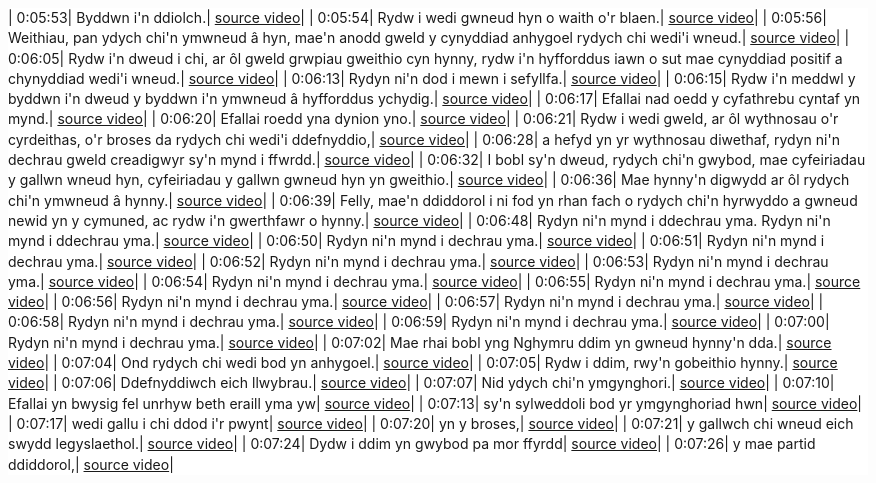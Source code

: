 | 0:05:53| Byddwn i'n ddiolch.| [source video](https://archive.org/details/citycouncil110901hillsideridgetopprotection?start=353)|
| 0:05:54| Rydw i wedi gwneud hyn o waith o'r blaen.| [source video](https://archive.org/details/citycouncil110901hillsideridgetopprotection?start=354)|
| 0:05:56| Weithiau, pan ydych chi'n ymwneud â hyn, mae'n anodd gweld y cynyddiad anhygoel rydych chi wedi'i wneud.| [source video](https://archive.org/details/citycouncil110901hillsideridgetopprotection?start=356)|
| 0:06:05| Rydw i'n dweud i chi, ar ôl gweld grwpiau gweithio cyn hynny, rydw i'n hyfforddus iawn o sut mae cynyddiad positif a chynyddiad wedi'i wneud.| [source video](https://archive.org/details/citycouncil110901hillsideridgetopprotection?start=365)|
| 0:06:13| Rydyn ni'n dod i mewn i sefyllfa.| [source video](https://archive.org/details/citycouncil110901hillsideridgetopprotection?start=373)|
| 0:06:15| Rydw i'n meddwl y byddwn i'n dweud y byddwn i'n ymwneud â hyfforddus ychydig.| [source video](https://archive.org/details/citycouncil110901hillsideridgetopprotection?start=375)|
| 0:06:17| Efallai nad oedd y cyfathrebu cyntaf yn mynd.| [source video](https://archive.org/details/citycouncil110901hillsideridgetopprotection?start=377)|
| 0:06:20| Efallai roedd yna dynion yno.| [source video](https://archive.org/details/citycouncil110901hillsideridgetopprotection?start=380)|
| 0:06:21| Rydw i wedi gweld, ar ôl wythnosau o'r cyrdeithas, o'r broses da rydych chi wedi'i ddefnyddio,| [source video](https://archive.org/details/citycouncil110901hillsideridgetopprotection?start=381)|
| 0:06:28| a hefyd yn yr wythnosau diwethaf, rydyn ni'n dechrau gweld creadigwyr sy'n mynd i ffwrdd.| [source video](https://archive.org/details/citycouncil110901hillsideridgetopprotection?start=388)|
| 0:06:32| I bobl sy'n dweud, rydych chi'n gwybod, mae cyfeiriadau y gallwn wneud hyn, cyfeiriadau y gallwn gwneud hyn yn gweithio.| [source video](https://archive.org/details/citycouncil110901hillsideridgetopprotection?start=392)|
| 0:06:36| Mae hynny'n digwydd ar ôl rydych chi'n ymwneud â hynny.| [source video](https://archive.org/details/citycouncil110901hillsideridgetopprotection?start=396)|
| 0:06:39| Felly, mae'n ddiddorol i ni fod yn rhan fach o rydych chi'n hyrwyddo a gwneud newid yn y cymuned, ac rydw i'n gwerthfawr o hynny.| [source video](https://archive.org/details/citycouncil110901hillsideridgetopprotection?start=399)|
| 0:06:48| Rydyn ni'n mynd i ddechrau yma. Rydyn ni'n mynd i ddechrau yma.| [source video](https://archive.org/details/citycouncil110901hillsideridgetopprotection?start=408)|
| 0:06:50| Rydyn ni'n mynd i dechrau yma.| [source video](https://archive.org/details/citycouncil110901hillsideridgetopprotection?start=410)|
| 0:06:51| Rydyn ni'n mynd i dechrau yma.| [source video](https://archive.org/details/citycouncil110901hillsideridgetopprotection?start=411)|
| 0:06:52| Rydyn ni'n mynd i dechrau yma.| [source video](https://archive.org/details/citycouncil110901hillsideridgetopprotection?start=412)|
| 0:06:53| Rydyn ni'n mynd i dechrau yma.| [source video](https://archive.org/details/citycouncil110901hillsideridgetopprotection?start=413)|
| 0:06:54| Rydyn ni'n mynd i dechrau yma.| [source video](https://archive.org/details/citycouncil110901hillsideridgetopprotection?start=414)|
| 0:06:55| Rydyn ni'n mynd i dechrau yma.| [source video](https://archive.org/details/citycouncil110901hillsideridgetopprotection?start=415)|
| 0:06:56| Rydyn ni'n mynd i dechrau yma.| [source video](https://archive.org/details/citycouncil110901hillsideridgetopprotection?start=416)|
| 0:06:57| Rydyn ni'n mynd i dechrau yma.| [source video](https://archive.org/details/citycouncil110901hillsideridgetopprotection?start=417)|
| 0:06:58| Rydyn ni'n mynd i dechrau yma.| [source video](https://archive.org/details/citycouncil110901hillsideridgetopprotection?start=418)|
| 0:06:59| Rydyn ni'n mynd i dechrau yma.| [source video](https://archive.org/details/citycouncil110901hillsideridgetopprotection?start=419)|
| 0:07:00| Rydyn ni'n mynd i dechrau yma.| [source video](https://archive.org/details/citycouncil110901hillsideridgetopprotection?start=420)|
| 0:07:02| Mae rhai bobl yng Nghymru ddim yn gwneud hynny'n dda.| [source video](https://archive.org/details/citycouncil110901hillsideridgetopprotection?start=422)|
| 0:07:04| Ond rydych chi wedi bod yn anhygoel.| [source video](https://archive.org/details/citycouncil110901hillsideridgetopprotection?start=424)|
| 0:07:05| Rydw i ddim, rwy'n gobeithio hynny.| [source video](https://archive.org/details/citycouncil110901hillsideridgetopprotection?start=425)|
| 0:07:06| Ddefnyddiwch eich llwybrau.| [source video](https://archive.org/details/citycouncil110901hillsideridgetopprotection?start=426)|
| 0:07:07| Nid ydych chi'n ymgynghori.| [source video](https://archive.org/details/citycouncil110901hillsideridgetopprotection?start=427)|
| 0:07:10| Efallai yn bwysig fel unrhyw beth eraill yma yw| [source video](https://archive.org/details/citycouncil110901hillsideridgetopprotection?start=430)|
| 0:07:13| sy'n sylweddoli bod yr ymgynghoriad hwn| [source video](https://archive.org/details/citycouncil110901hillsideridgetopprotection?start=433)|
| 0:07:17| wedi gallu i chi ddod i'r pwynt| [source video](https://archive.org/details/citycouncil110901hillsideridgetopprotection?start=437)|
| 0:07:20| yn y broses,| [source video](https://archive.org/details/citycouncil110901hillsideridgetopprotection?start=440)|
| 0:07:21| y gallwch chi wneud eich swydd legyslaethol.| [source video](https://archive.org/details/citycouncil110901hillsideridgetopprotection?start=441)|
| 0:07:24| Dydw i ddim yn gwybod pa mor ffyrdd| [source video](https://archive.org/details/citycouncil110901hillsideridgetopprotection?start=444)|
| 0:07:26| y mae partid ddiddorol,| [source video](https://archive.org/details/citycouncil110901hillsideridgetopprotection?start=446)|